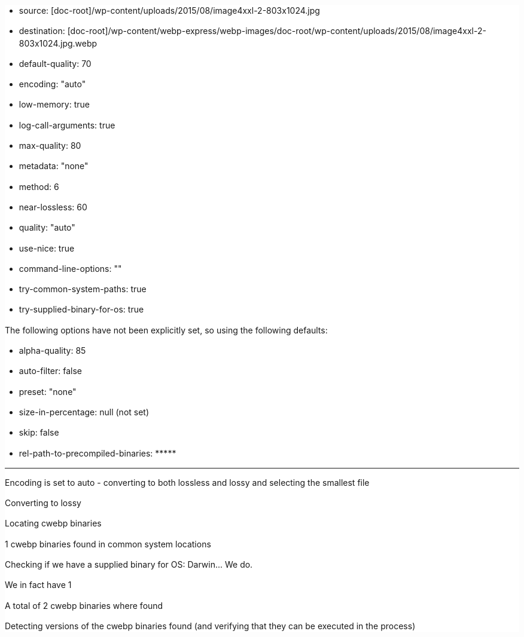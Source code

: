 - source: [doc-root]/wp-content/uploads/2015/08/image4xxl-2-803x1024.jpg

- destination: [doc-root]/wp-content/webp-express/webp-images/doc-root/wp-content/uploads/2015/08/image4xxl-2-803x1024.jpg.webp

- default-quality: 70

- encoding: "auto"

- low-memory: true

- log-call-arguments: true

- max-quality: 80

- metadata: "none"

- method: 6

- near-lossless: 60

- quality: "auto"

- use-nice: true

- command-line-options: ""

- try-common-system-paths: true

- try-supplied-binary-for-os: true


The following options have not been explicitly set, so using the following defaults:

- alpha-quality: 85

- auto-filter: false

- preset: "none"

- size-in-percentage: null (not set)

- skip: false

- rel-path-to-precompiled-binaries: *****

------------


Encoding is set to auto - converting to both lossless and lossy and selecting the smallest file


Converting to lossy

Locating cwebp binaries

1 cwebp binaries found in common system locations

Checking if we have a supplied binary for OS: Darwin... We do.

We in fact have 1

A total of 2 cwebp binaries where found

Detecting versions of the cwebp binaries found (and verifying that they can be executed in the process)
